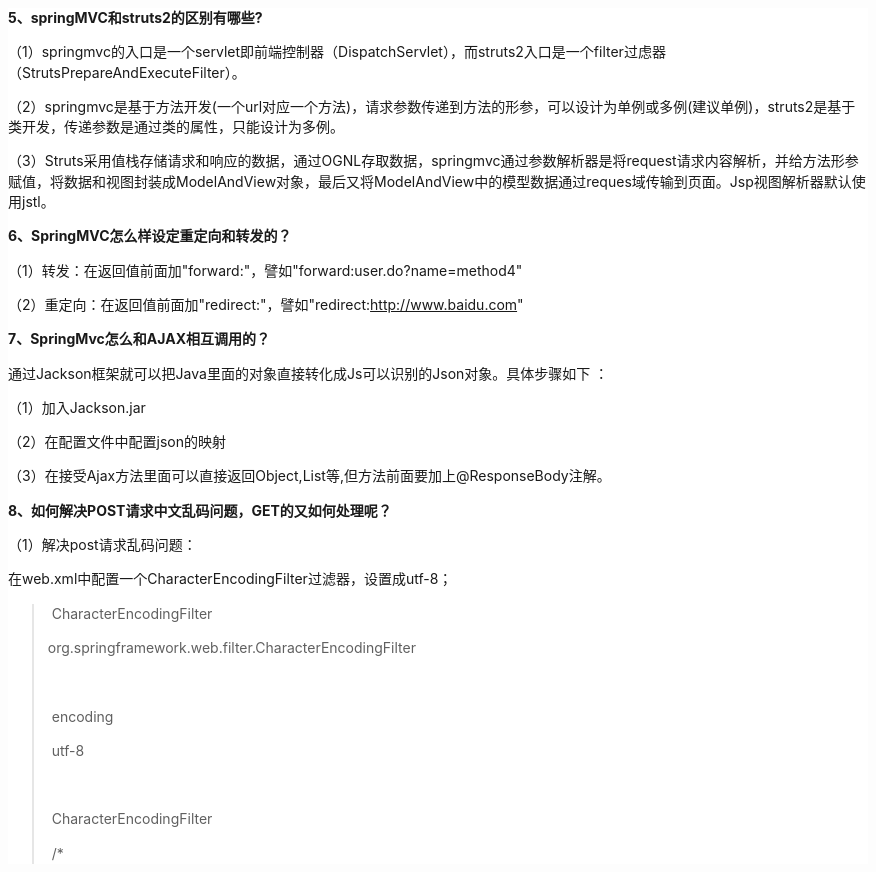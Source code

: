  

**5、springMVC和struts2的区别有哪些?**

（1）springmvc的入口是一个servlet即前端控制器（DispatchServlet），而struts2入口是一个filter过虑器（StrutsPrepareAndExecuteFilter）。

（2）springmvc是基于方法开发(一个url对应一个方法)，请求参数传递到方法的形参，可以设计为单例或多例(建议单例)，struts2是基于类开发，传递参数是通过类的属性，只能设计为多例。

（3）Struts采用值栈存储请求和响应的数据，通过OGNL存取数据，springmvc通过参数解析器是将request请求内容解析，并给方法形参赋值，将数据和视图封装成ModelAndView对象，最后又将ModelAndView中的模型数据通过reques域传输到页面。Jsp视图解析器默认使用jstl。

 

**6、SpringMVC怎么样设定重定向和转发的？**

（1）转发：在返回值前面加"forward:"，譬如"forward:user.do?name=method4"

（2）重定向：在返回值前面加"redirect:"，譬如"redirect:http://www.baidu.com"

 

**7、SpringMvc怎么和AJAX相互调用的？**

通过Jackson框架就可以把Java里面的对象直接转化成Js可以识别的Json对象。具体步骤如下 ：

（1）加入Jackson.jar

（2）在配置文件中配置json的映射

（3）在接受Ajax方法里面可以直接返回Object,List等,但方法前面要加上@ResponseBody注解。

 

**8、如何解决POST请求中文乱码问题，GET的又如何处理呢？**

（1）解决post请求乱码问题：

在web.xml中配置一个CharacterEncodingFilter过滤器，设置成utf-8；

> <filter>
>
> ​    <filter-name>CharacterEncodingFilter</filter-name>
>
> ​    <filter-class>org.springframework.web.filter.CharacterEncodingFilter</filter-class>
>
> ​    <init-param>
>
> ​        <param-name>encoding</param-name>
>
> ​        <param-value>utf-8</param-value>
>
> ​    </init-param>
>
> </filter>
>
> <filter-mapping>
>
> ​    <filter-name>CharacterEncodingFilter</filter-name>
>
> ​    <url-pattern>/*</url-pattern>
>
> </filter-mapping>
